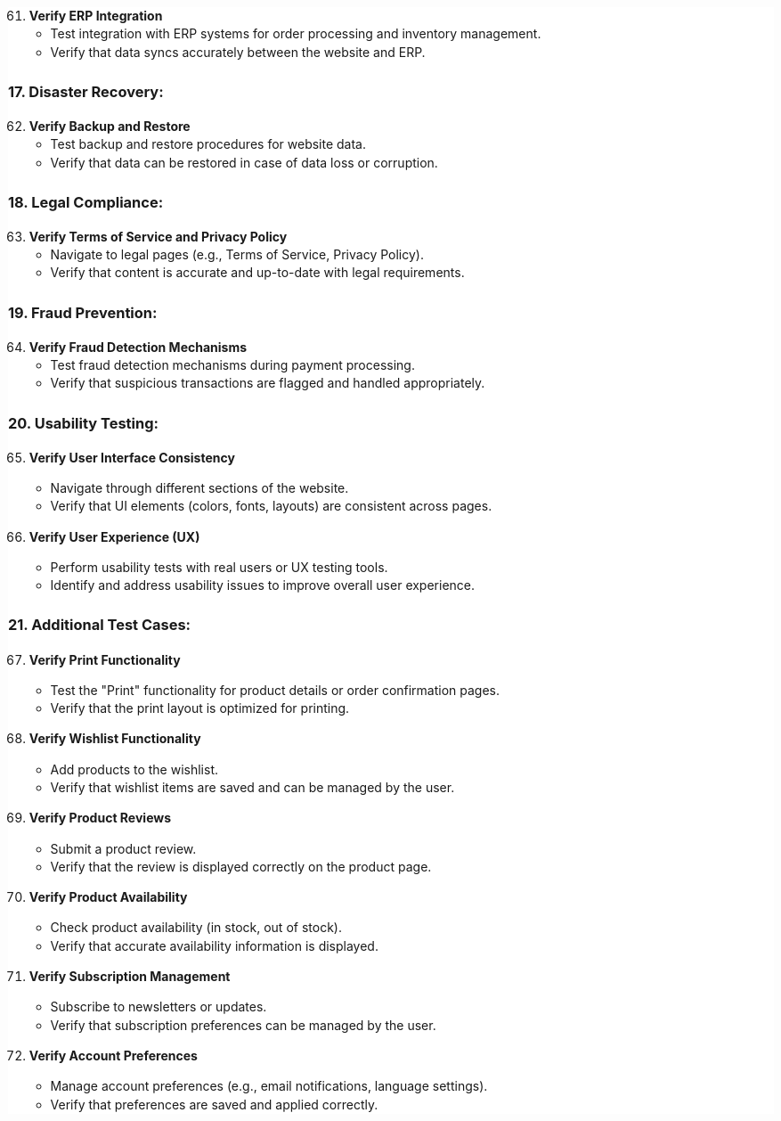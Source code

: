 61. **Verify ERP Integration**
    - Test integration with ERP systems for order processing and inventory management.
    - Verify that data syncs accurately between the website and ERP.

### 17. Disaster Recovery:

62. **Verify Backup and Restore**
    - Test backup and restore procedures for website data.
    - Verify that data can be restored in case of data loss or corruption.

### 18. Legal Compliance:

63. **Verify Terms of Service and Privacy Policy**
    - Navigate to legal pages (e.g., Terms of Service, Privacy Policy).
    - Verify that content is accurate and up-to-date with legal requirements.

### 19. Fraud Prevention:

64. **Verify Fraud Detection Mechanisms**
    - Test fraud detection mechanisms during payment processing.
    - Verify that suspicious transactions are flagged and handled appropriately.

### 20. Usability Testing:

65. **Verify User Interface Consistency**
    - Navigate through different sections of the website.
    - Verify that UI elements (colors, fonts, layouts) are consistent across pages.

66. **Verify User Experience (UX)**
    - Perform usability tests with real users or UX testing tools.
    - Identify and address usability issues to improve overall user experience.

### 21. Additional Test Cases:

67. **Verify Print Functionality**
    - Test the "Print" functionality for product details or order confirmation pages.
    - Verify that the print layout is optimized for printing.

68. **Verify Wishlist Functionality**
    - Add products to the wishlist.
    - Verify that wishlist items are saved and can be managed by the user.

69. **Verify Product Reviews**
    - Submit a product review.
    - Verify that the review is displayed correctly on the product page.

70. **Verify Product Availability**
    - Check product availability (in stock, out of stock).
    - Verify that accurate availability information is displayed.

71. **Verify Subscription Management**
    - Subscribe to newsletters or updates.
    - Verify that subscription preferences can be managed by the user.

72. **Verify Account Preferences**
    - Manage account preferences (e.g., email notifications, language settings).
    - Verify that preferences are saved and applied correctly.
